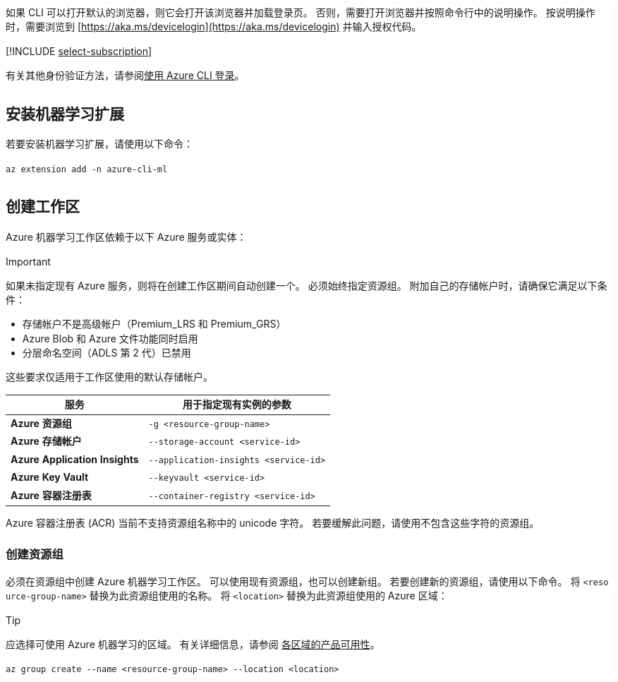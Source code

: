 如果 CLI 可以打开默认的浏览器，则它会打开该浏览器并加载登录页。 否则，需要打开浏览器并按照命令行中的说明操作。 按说明操作时，需要浏览到 [https://aka.ms/devicelogin](https://aka.ms/devicelogin) 并输入授权代码。

[!INCLUDE [select-subscription](../../includes/machine-learning-cli-subscription.md)] 

有关其他身份验证方法，请参阅[使用 Azure CLI 登录](/cli/azure/authenticate-azure-cli?preserve-view=true&view=azure-cli-latest)。

## <a name="install-the-machine-learning-extension"></a>安装机器学习扩展

若要安装机器学习扩展，请使用以下命令：

```azurecli-interactive
az extension add -n azure-cli-ml
```

## <a name="create-a-workspace"></a>创建工作区

Azure 机器学习工作区依赖于以下 Azure 服务或实体：

> [!IMPORTANT]
> 如果未指定现有 Azure 服务，则将在创建工作区期间自动创建一个。 必须始终指定资源组。 附加自己的存储帐户时，请确保它满足以下条件：
>
> * 存储帐户不是高级帐户（Premium_LRS 和 Premium_GRS）
> * Azure Blob 和 Azure 文件功能同时启用
> * 分层命名空间（ADLS 第 2 代）已禁用
>
> 这些要求仅适用于工作区使用的默认存储帐户。

| 服务 | 用于指定现有实例的参数 |
| ---- | ---- |
| **Azure 资源组** | `-g <resource-group-name>`
| **Azure 存储帐户** | `--storage-account <service-id>` |
| **Azure Application Insights** | `--application-insights <service-id>` |
| **Azure Key Vault** | `--keyvault <service-id>` |
| **Azure 容器注册表** | `--container-registry <service-id>` |

Azure 容器注册表 (ACR) 当前不支持资源组名称中的 unicode 字符。 若要缓解此问题，请使用不包含这些字符的资源组。

### <a name="create-a-resource-group"></a>创建资源组

必须在资源组中创建 Azure 机器学习工作区。 可以使用现有资源组，也可以创建新组。 若要创建新的资源组，请使用以下命令。 将 `<resource-group-name>` 替换为此资源组使用的名称。 将 `<location>` 替换为此资源组使用的 Azure 区域：

> [!TIP]
> 应选择可使用 Azure 机器学习的区域。 有关详细信息，请参阅 [各区域的产品可用性](https://azure.microsoft.com/global-infrastructure/services/?products=machine-learning-service)。

```azurecli-interactive
az group create --name <resource-group-name> --location <location>
```
